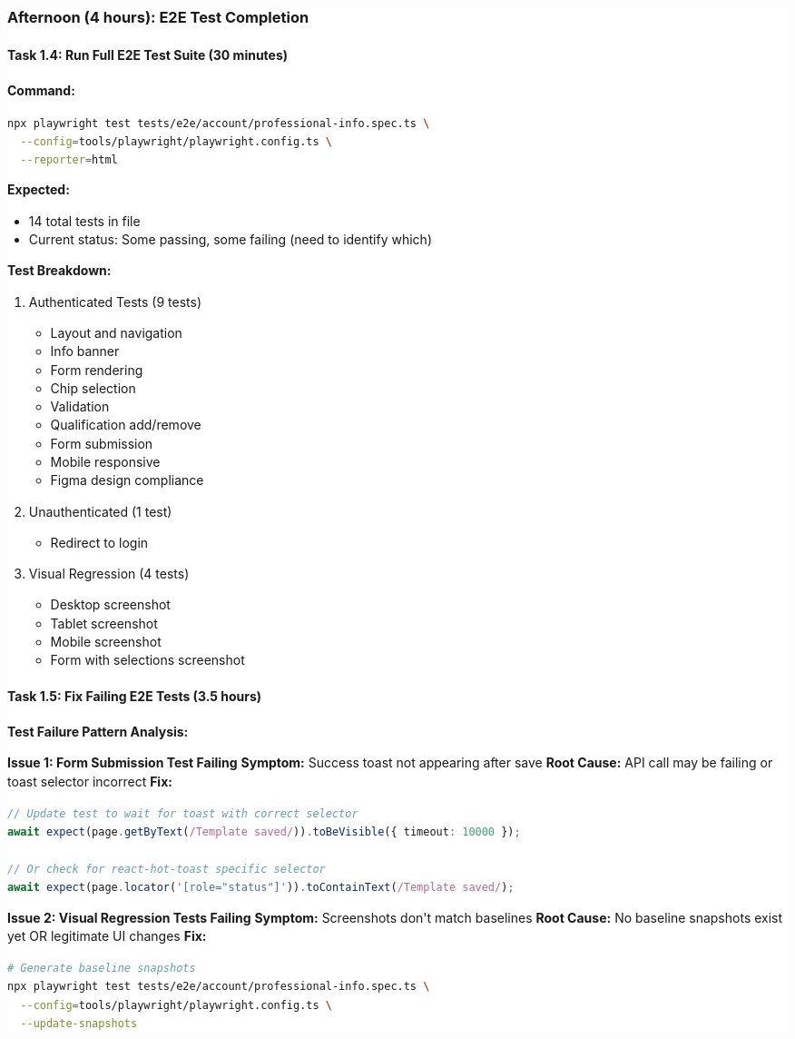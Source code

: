 ### Afternoon (4 hours): E2E Test Completion

#### Task 1.4: Run Full E2E Test Suite (30 minutes)
**Command:**
```bash
npx playwright test tests/e2e/account/professional-info.spec.ts \
  --config=tools/playwright/playwright.config.ts \
  --reporter=html
```

**Expected:**
- 14 total tests in file
- Current status: Some passing, some failing (need to identify which)

**Test Breakdown:**
1. Authenticated Tests (9 tests)
   - Layout and navigation
   - Info banner
   - Form rendering
   - Chip selection
   - Validation
   - Qualification add/remove
   - Form submission
   - Mobile responsive
   - Figma design compliance

2. Unauthenticated (1 test)
   - Redirect to login

3. Visual Regression (4 tests)
   - Desktop screenshot
   - Tablet screenshot
   - Mobile screenshot
   - Form with selections screenshot

#### Task 1.5: Fix Failing E2E Tests (3.5 hours)

**Test Failure Pattern Analysis:**

**Issue 1: Form Submission Test Failing**
**Symptom:** Success toast not appearing after save
**Root Cause:** API call may be failing or toast selector incorrect
**Fix:**
```typescript
// Update test to wait for toast with correct selector
await expect(page.getByText(/Template saved/)).toBeVisible({ timeout: 10000 });

// Or check for react-hot-toast specific selector
await expect(page.locator('[role="status"]')).toContainText(/Template saved/);
```

**Issue 2: Visual Regression Tests Failing**
**Symptom:** Screenshots don't match baselines
**Root Cause:** No baseline snapshots exist yet OR legitimate UI changes
**Fix:**
```bash
# Generate baseline snapshots
npx playwright test tests/e2e/account/professional-info.spec.ts \
  --config=tools/playwright/playwright.config.ts \
  --update-snapshots
```
